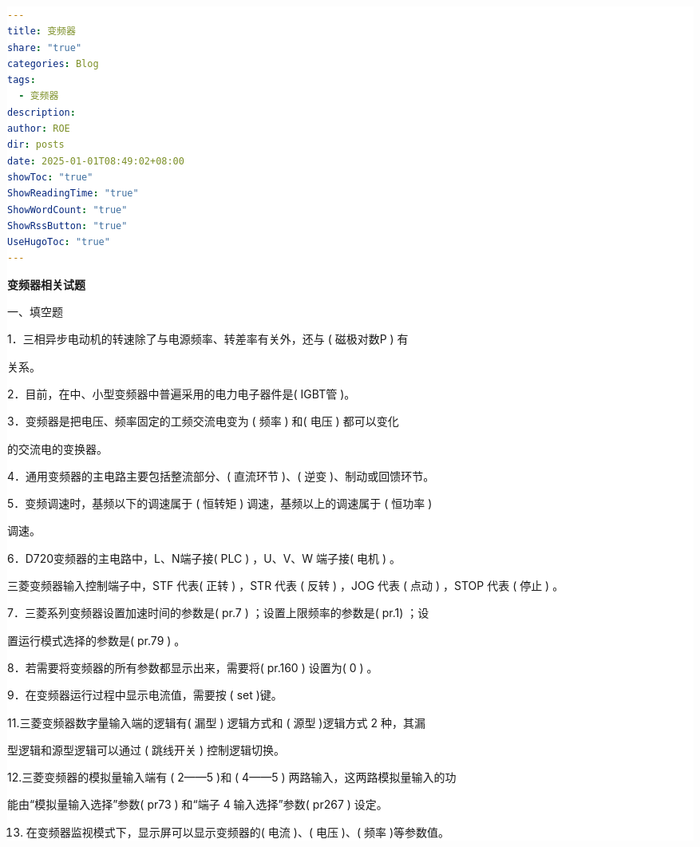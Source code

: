 ```yaml
---
title: 变频器
share: "true"
categories: Blog
tags:
  - 变频器
description: 
author: ROE
dir: posts
date: 2025-01-01T08:49:02+08:00
showToc: "true"
ShowReadingTime: "true"
ShowWordCount: "true"
ShowRssButton: "true"
UseHugoToc: "true"
---
```

**变频器相关试题**

一、填空题

1．三相异步电动机的转速除了与电源频率、转差率有关外，还与 ( 磁极对数P ) 有

关系。

2．目前，在中、小型变频器中普遍采用的电力电子器件是( IGBT管 )。

3．变频器是把电压、频率固定的工频交流电变为 ( 频率 ) 和( 电压 ) 都可以变化

的交流电的变换器。

4．通用变频器的主电路主要包括整流部分、( 直流环节 )、( 逆变 )、制动或回馈环节。

5．变频调速时，基频以下的调速属于 ( 恒转矩 ) 调速，基频以上的调速属于 ( 恒功率 )

调速。

6．D720变频器的主电路中，L、N端子接( PLC ) ，U、V、W 端子接( 电机 ) 。

三菱变频器输入控制端子中，STF 代表( 正转 ) ，STR 代表 ( 反转 ) ，JOG 代表 ( 点动 ) ，STOP 代表 ( 停止 ) 。

7．三菱系列变频器设置加速时间的参数是( pr.7 ) ；设置上限频率的参数是( pr.1) ；设

置运行模式选择的参数是( pr.79 ) 。

8．若需要将变频器的所有参数都显示出来，需要将( pr.160 ) 设置为( 0 ) 。

9．在变频器运行过程中显示电流值，需要按 ( set )键。

11.三菱变频器数字量输入端的逻辑有( 漏型 ) 逻辑方式和 ( 源型 )逻辑方式 2 种，其漏

型逻辑和源型逻辑可以通过 ( 跳线开关 ) 控制逻辑切换。

12.三菱变频器的模拟量输入端有 ( 2——5 )和 ( 4——5 ) 两路输入，这两路模拟量输入的功

能由“模拟量输入选择”参数( pr73 ) 和“端子 4 输入选择”参数( pr267 ) 设定。

13. 在变频器监视模式下，显示屏可以显示变频器的( 电流 )、( 电压 )、( 频率 )等参数值。
    